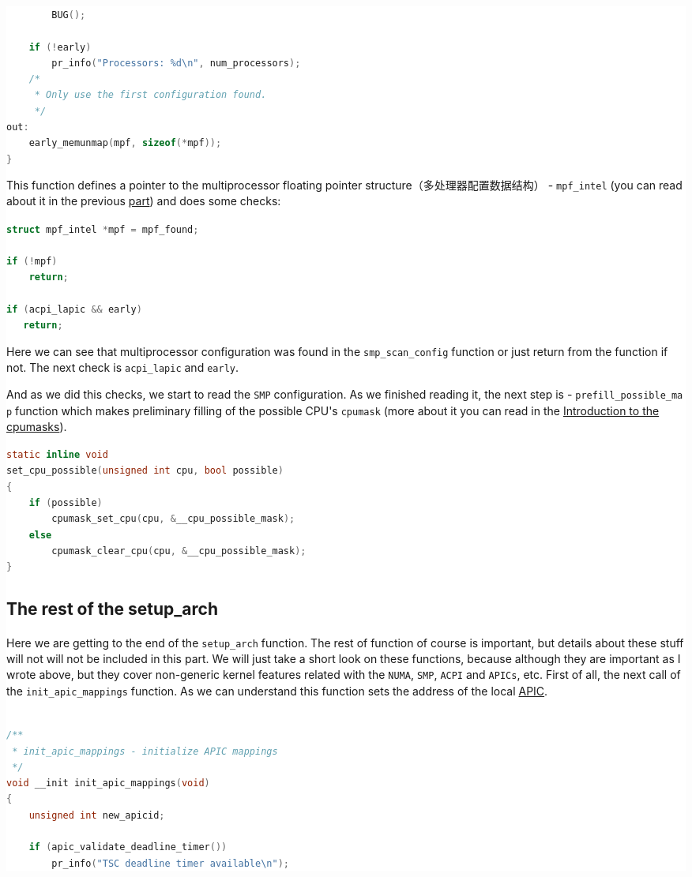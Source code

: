 ```c
		BUG();

	if (!early)
		pr_info("Processors: %d\n", num_processors);
	/*
	 * Only use the first configuration found.
	 */
out:
	early_memunmap(mpf, sizeof(*mpf));
}
```

This function defines a pointer to the multiprocessor floating pointer structure（多处理器配置数据结构） - `mpf_intel` (you can read about it in the previous [part](http://xinqiu.gitbooks.io/linux-insides-cn/content/Initialization/linux-initialization-6.html)) and does some checks:

```C
struct mpf_intel *mpf = mpf_found;

if (!mpf)
    return;
 
if (acpi_lapic && early)
   return;
```

Here we can see that multiprocessor configuration was found in the `smp_scan_config` function or just return from the function if not. The next check is `acpi_lapic` and `early`. 


And as we did this checks, we start to read the `SMP` configuration. As we finished reading it, the next step is - `prefill_possible_map` function which makes preliminary filling of the possible CPU's `cpumask` (more about it you can read in the [Introduction to the cpumasks](https://xinqiu.gitbooks.io/linux-insides-cn/content/Concepts/linux-cpu-2.html)).

```c
static inline void
set_cpu_possible(unsigned int cpu, bool possible)
{
	if (possible)
		cpumask_set_cpu(cpu, &__cpu_possible_mask);
	else
		cpumask_clear_cpu(cpu, &__cpu_possible_mask);
}
```

The rest of the setup_arch
--------------------------------------------------------------------------------

Here we are getting to the end of the `setup_arch` function. The rest of function of course is important, but details about these stuff will not will not be included in this part. We will just take a short look on these functions, because although they are important as I wrote above, but they cover non-generic kernel features related with the `NUMA`, `SMP`, `ACPI` and `APICs`, etc. First of all, the next call of the `init_apic_mappings` function. As we can understand this function sets the address of the local [APIC](http://en.wikipedia.org/wiki/Advanced_Programmable_Interrupt_Controller). 
```c

/**
 * init_apic_mappings - initialize APIC mappings
 */
void __init init_apic_mappings(void)
{
	unsigned int new_apicid;

	if (apic_validate_deadline_timer())
		pr_info("TSC deadline timer available\n");

```